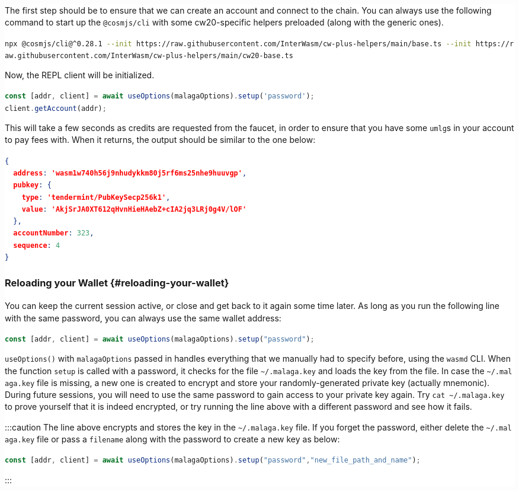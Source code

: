 The first step should be to ensure that we can create an account and connect to the chain. You can always use the following command to start up the `@cosmjs/cli` with some cw20-specific helpers preloaded
(along with the generic ones).

```bash
npx @cosmjs/cli@^0.28.1 --init https://raw.githubusercontent.com/InterWasm/cw-plus-helpers/main/base.ts --init https://raw.githubusercontent.com/InterWasm/cw-plus-helpers/main/cw20-base.ts
```
Now, the REPL client will be initialized.

```js
const [addr, client] = await useOptions(malagaOptions).setup('password');
client.getAccount(addr);
```

This will take a few seconds as credits are requested from the faucet, in order to ensure that you have some `umlg`s in your account to pay
fees with. When it returns, the output should be similar to the one below:

```json
{
  address: 'wasm1w740h56j9nhudykkm80j5rf6ms25nhe9huuvgp',
  pubkey: {
    type: 'tendermint/PubKeySecp256k1',
    value: 'AkjSrJA0XT612qHvnHieHAebZ+cIA2jq3LRj0g4V/lOF'
  },
  accountNumber: 323,
  sequence: 4
}
```

### Reloading your Wallet {#reloading-your-wallet}
You can keep the current session active, or close and get back to it again some time later. As long as you run the following line with the same password, you can always use the same wallet address:

```js
const [addr, client] = await useOptions(malagaOptions).setup("password");
```
`useOptions()` with `malagaOptions` passed in handles everything that we manually had to specify before, using the `wasmd` CLI. When the function `setup` is called with a password, it checks for the file `~/.malaga.key` and loads the key from the file. In case the `~/.malaga.key` file is missing, a new one is created to encrypt and store your randomly-generated private key (actually mnemonic). During future sessions, you will need to use the same password to gain access to your private key again. Try `cat ~/.malaga.key` to prove yourself that it is indeed encrypted, or try running the line above with a different password and see how it fails.

:::caution
The line above encrypts and stores the key in the `~/.malaga.key` file. If you forget the password, either delete the `~/.malaga.key` file or pass a `filename` along with the password to create a new key as below:
```js
const [addr, client] = await useOptions(malagaOptions).setup("password","new_file_path_and_name");
```

:::
